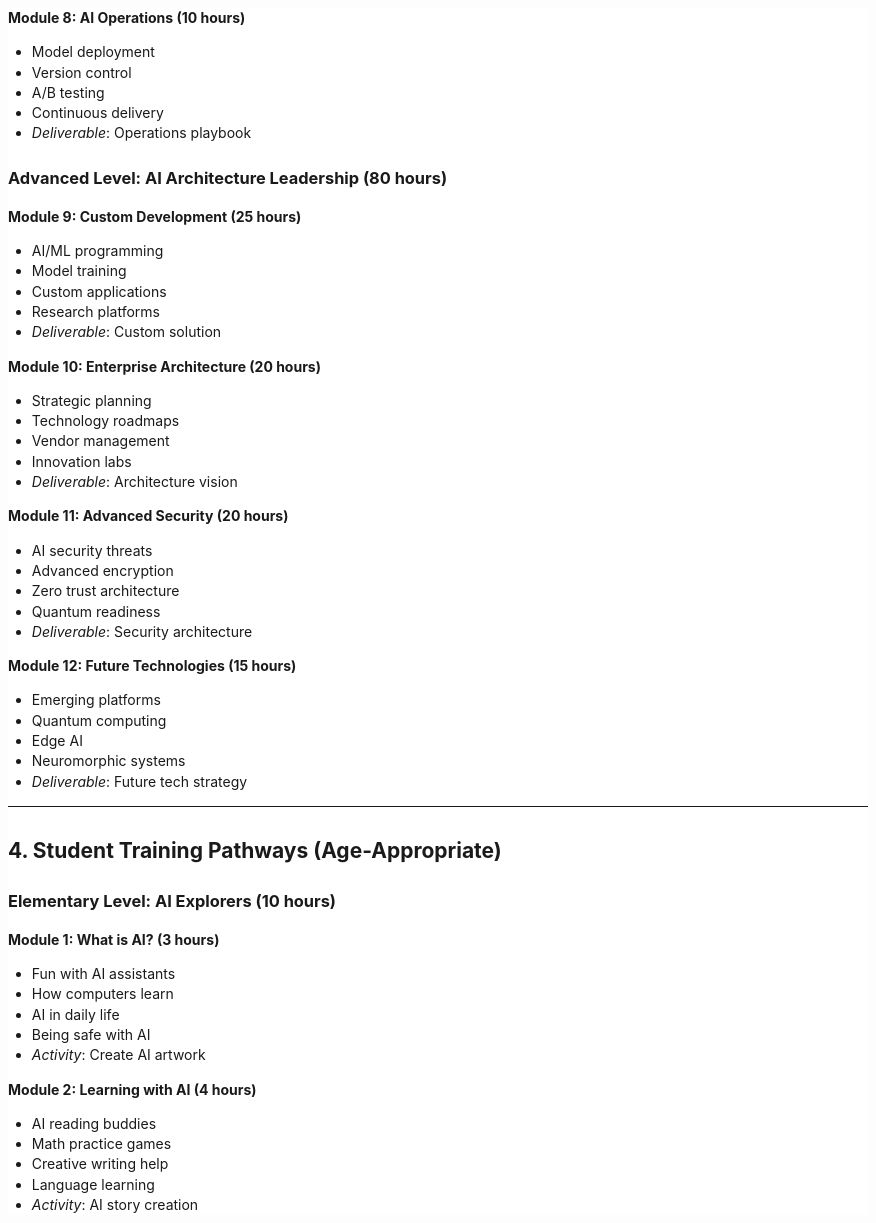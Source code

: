 **Module 8: AI Operations (10 hours)**
- Model deployment
- Version control
- A/B testing
- Continuous delivery
- *Deliverable*: Operations playbook

### Advanced Level: AI Architecture Leadership (80 hours)

**Module 9: Custom Development (25 hours)**
- AI/ML programming
- Model training
- Custom applications
- Research platforms
- *Deliverable*: Custom solution

**Module 10: Enterprise Architecture (20 hours)**
- Strategic planning
- Technology roadmaps
- Vendor management
- Innovation labs
- *Deliverable*: Architecture vision

**Module 11: Advanced Security (20 hours)**
- AI security threats
- Advanced encryption
- Zero trust architecture
- Quantum readiness
- *Deliverable*: Security architecture

**Module 12: Future Technologies (15 hours)**
- Emerging platforms
- Quantum computing
- Edge AI
- Neuromorphic systems
- *Deliverable*: Future tech strategy

---

## 4. Student Training Pathways (Age-Appropriate)

### Elementary Level: AI Explorers (10 hours)

**Module 1: What is AI? (3 hours)**
- Fun with AI assistants
- How computers learn
- AI in daily life
- Being safe with AI
- *Activity*: Create AI artwork

**Module 2: Learning with AI (4 hours)**
- AI reading buddies
- Math practice games
- Creative writing help
- Language learning
- *Activity*: AI story creation
